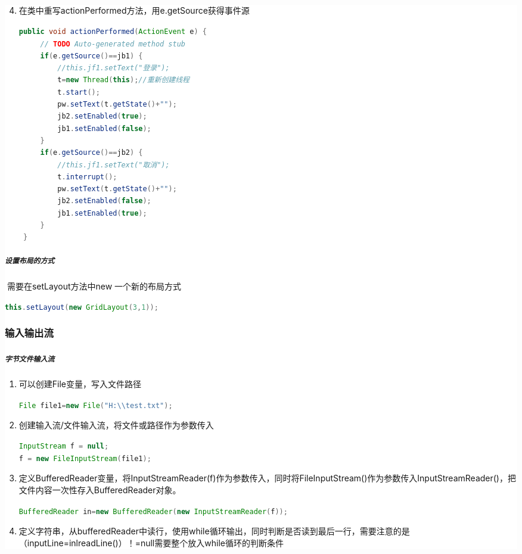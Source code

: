 4. 在类中重写actionPerformed方法，用e.getSource获得事件源

   ```java
   public void actionPerformed(ActionEvent e) {
   		// TODO Auto-generated method stub
   		if(e.getSource()==jb1) {
   			//this.jf1.setText("登录");
   			t=new Thread(this);//重新创建线程
   			t.start();
   			pw.setText(t.getState()+"");
   			jb2.setEnabled(true);
   			jb1.setEnabled(false);
   		}
   		if(e.getSource()==jb2) {
   			//this.jf1.setText("取消");
   			t.interrupt();
   			pw.setText(t.getState()+"");
   			jb2.setEnabled(false);
   			jb1.setEnabled(true);
   		}
   	}
   ```

   

##### `设置布局的方式`

​	需要在setLayout方法中new 一个新的布局方式

```java
this.setLayout(new GridLayout(3,1));
```

### 输入输出流

##### `字节文件输入流`

1. 可以创建File变量，写入文件路径

   ```java
   File file1=new File("H:\\test.txt");
   ```

2. 创建输入流/文件输入流，将文件或路径作为参数传入

   ```java
   InputStream f = null;
   f = new FileInputStream(file1);
   ```

3. 定义BufferedReader变量，将InputStreamReader(f)作为参数传入，同时将FileInputStream()作为参数传入InputStreamReader()，把文件内容一次性存入BufferedReader对象。

   ```java
   BufferedReader in=new BufferedReader(new InputStreamReader(f));
   ```

4. 定义字符串，从bufferedReader中读行，使用while循环输出，同时判断是否读到最后一行，需要注意的是（inputLine=inlreadLine()）！=null需要整个放入while循环的判断条件
